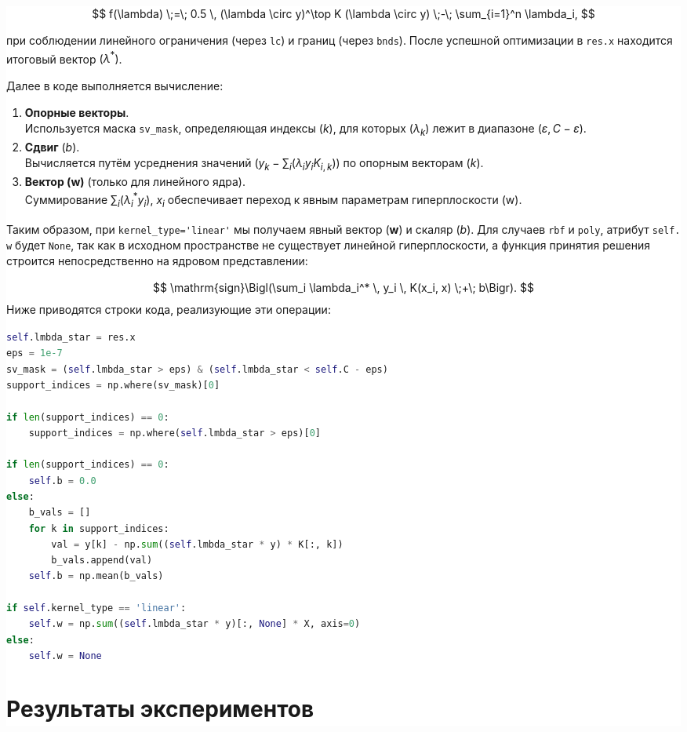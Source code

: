 $$
f(\lambda) \;=\; 0.5 \, (\lambda \circ y)^\top K (\lambda \circ y) \;-\; \sum_{i=1}^n \lambda_i,
$$

при соблюдении линейного ограничения (через `lc`) и границ (через `bnds`). После успешной оптимизации в `res.x` находится итоговый вектор $(\lambda^*)$. 

Далее в коде выполняется вычисление:

1. **Опорные векторы**.  
   Используется маска `sv_mask`, определяющая индексы $(k)$, для которых $(\lambda_k)$ лежит в диапазоне $(\varepsilon,\, C-\varepsilon)$.  
2. **Сдвиг** $(b)$.  
   Вычисляется путём усреднения значений $(y_k - \sum_i(\lambda_i y_i K_{i,k}))$ по опорным векторам $(k)$.  
3. **Вектор $(\mathbf{w})$** (только для линейного ядра).  
   Суммирование $\sum_i (\lambda_i^* y_i)$, $x_i$ обеспечивает переход к явным параметрам гиперплоскости \(w\).

Таким образом, при `kernel_type='linear'` мы получаем явный вектор $(\mathbf{w})$ и скаляр $(b)$. Для случаев `rbf` и `poly`, атрибут `self.w` будет `None`, так как в исходном пространстве не существует линейной гиперплоскости, а функция принятия решения строится непосредственно на ядровом представлении:

$$
\mathrm{sign}\Bigl(\sum_i \lambda_i^* \, y_i \, K(x_i, x) \;+\; b\Bigr).
$$
Ниже приводятся строки кода, реализующие эти операции:

```python
self.lmbda_star = res.x
eps = 1e-7
sv_mask = (self.lmbda_star > eps) & (self.lmbda_star < self.C - eps)
support_indices = np.where(sv_mask)[0]

if len(support_indices) == 0:
    support_indices = np.where(self.lmbda_star > eps)[0]

if len(support_indices) == 0:
    self.b = 0.0
else:
    b_vals = []
    for k in support_indices:
        val = y[k] - np.sum((self.lmbda_star * y) * K[:, k])
        b_vals.append(val)
    self.b = np.mean(b_vals)

if self.kernel_type == 'linear':
    self.w = np.sum((self.lmbda_star * y)[:, None] * X, axis=0)
else:
    self.w = None
```


# Результаты экспериментов
